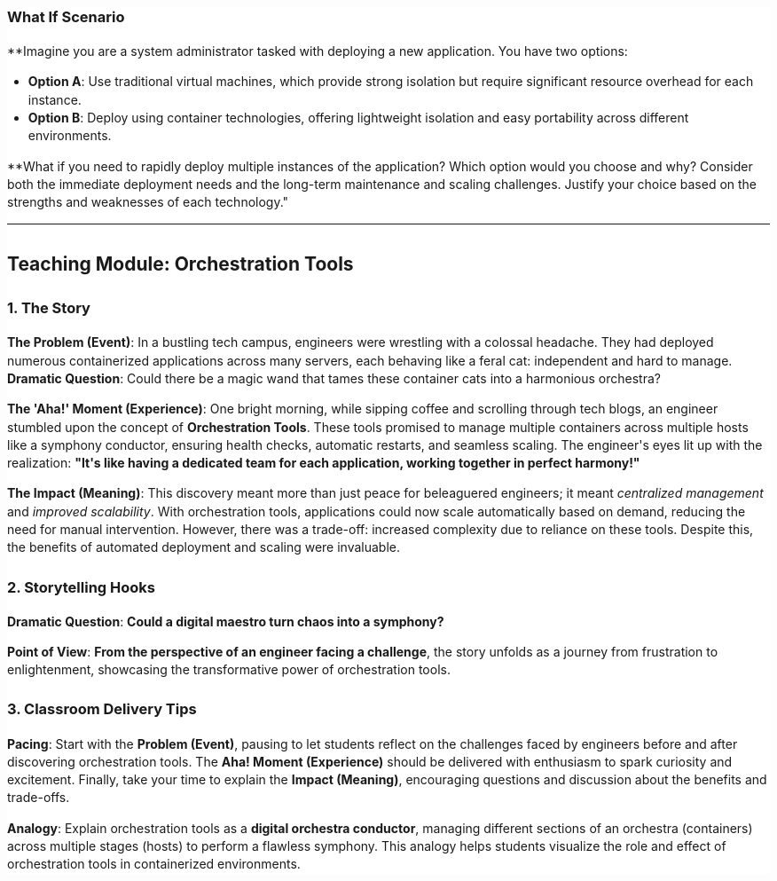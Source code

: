 ### What If Scenario

**Imagine you are a system administrator tasked with deploying a new application. You have two options: 

- **Option A**: Use traditional virtual machines, which provide strong isolation but require significant resource overhead for each instance.
- **Option B**: Deploy using container technologies, offering lightweight isolation and easy portability across different environments.

**What if you need to rapidly deploy multiple instances of the application? Which option would you choose and why? Consider both the immediate deployment needs and the long-term maintenance and scaling challenges. Justify your choice based on the strengths and weaknesses of each technology."


---

## Teaching Module: Orchestration Tools
### 1. The Story

**The Problem (Event)**: In a bustling tech campus, engineers were wrestling with a colossal headache. They had deployed numerous containerized applications across many servers, each behaving like a feral cat: independent and hard to manage. **Dramatic Question**: Could there be a magic wand that tames these container cats into a harmonious orchestra?

**The 'Aha!' Moment (Experience)**: One bright morning, while sipping coffee and scrolling through tech blogs, an engineer stumbled upon the concept of **Orchestration Tools**. These tools promised to manage multiple containers across multiple hosts like a symphony conductor, ensuring health checks, automatic restarts, and seamless scaling. The engineer's eyes lit up with the realization: **"It's like having a dedicated team for each application, working together in perfect harmony!"**

**The Impact (Meaning)**: This discovery meant more than just peace for beleaguered engineers; it meant *centralized management* and *improved scalability*. With orchestration tools, applications could now scale automatically based on demand, reducing the need for manual intervention. However, there was a trade-off: increased complexity due to reliance on these tools. Despite this, the benefits of automated deployment and scaling were invaluable.

### 2. Storytelling Hooks

**Dramatic Question**: **Could a digital maestro turn chaos into a symphony?**

**Point of View**: **From the perspective of an engineer facing a challenge**, the story unfolds as a journey from frustration to enlightenment, showcasing the transformative power of orchestration tools.

### 3. Classroom Delivery Tips

**Pacing**: Start with the **Problem (Event)**, pausing to let students reflect on the challenges faced by engineers before and after discovering orchestration tools. The **Aha! Moment (Experience)** should be delivered with enthusiasm to spark curiosity and excitement. Finally, take your time to explain the **Impact (Meaning)**, encouraging questions and discussion about the benefits and trade-offs.

**Analogy**: Explain orchestration tools as a **digital orchestra conductor**, managing different sections of an orchestra (containers) across multiple stages (hosts) to perform a flawless symphony. This analogy helps students visualize the role and effect of orchestration tools in containerized environments.
